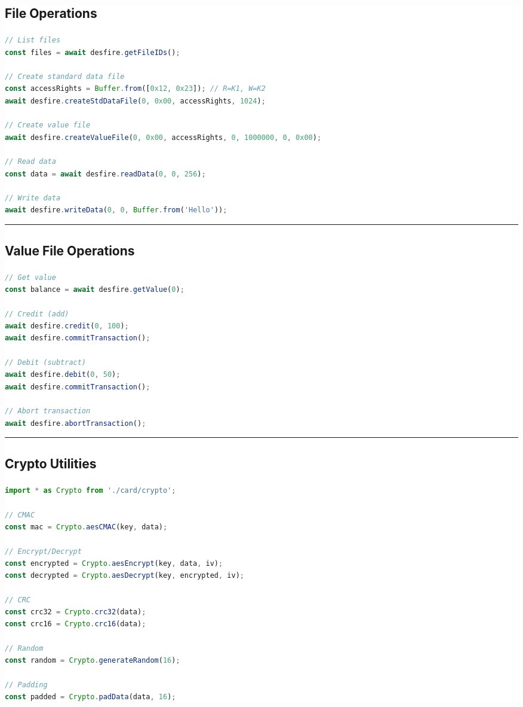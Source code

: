 
## File Operations

```typescript
// List files
const files = await desfire.getFileIDs();

// Create standard data file
const accessRights = Buffer.from([0x12, 0x23]); // R=K1, W=K2
await desfire.createStdDataFile(0, 0x00, accessRights, 1024);

// Create value file
await desfire.createValueFile(0, 0x00, accessRights, 0, 1000000, 0, 0x00);

// Read data
const data = await desfire.readData(0, 0, 256);

// Write data
await desfire.writeData(0, 0, Buffer.from('Hello'));
```

---

## Value File Operations

```typescript
// Get value
const balance = await desfire.getValue(0);

// Credit (add)
await desfire.credit(0, 100);
await desfire.commitTransaction();

// Debit (subtract)
await desfire.debit(0, 50);
await desfire.commitTransaction();

// Abort transaction
await desfire.abortTransaction();
```

---

## Crypto Utilities

```typescript
import * as Crypto from './card/crypto';

// CMAC
const mac = Crypto.aesCMAC(key, data);

// Encrypt/Decrypt
const encrypted = Crypto.aesEncrypt(key, data, iv);
const decrypted = Crypto.aesDecrypt(key, encrypted, iv);

// CRC
const crc32 = Crypto.crc32(data);
const crc16 = Crypto.crc16(data);

// Random
const random = Crypto.generateRandom(16);

// Padding
const padded = Crypto.padData(data, 16);
```